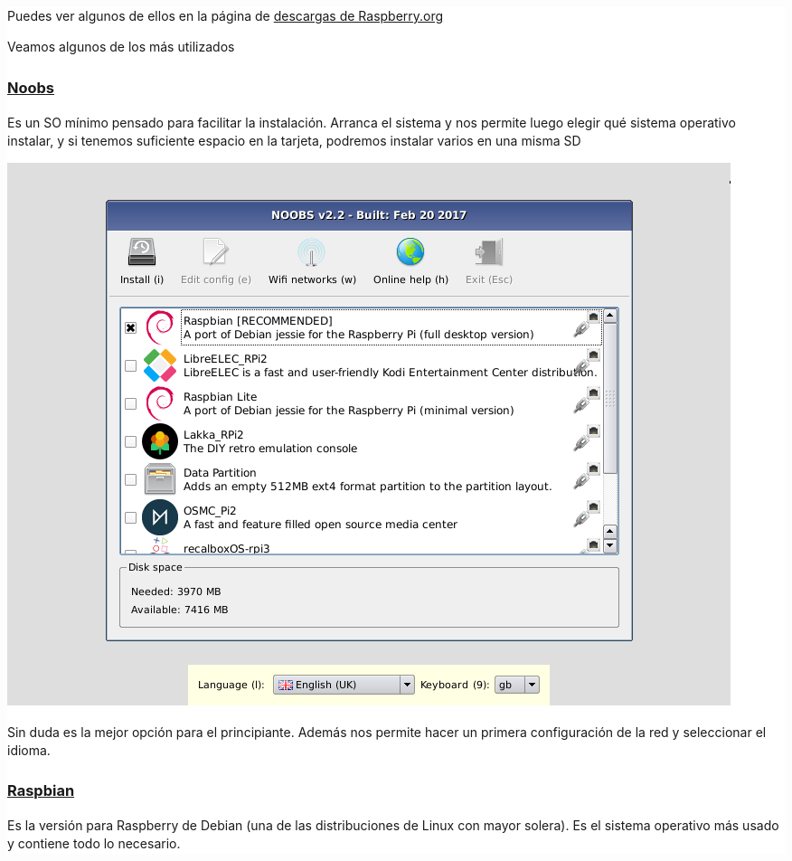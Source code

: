 Puedes ver algunos de ellos en la página de [descargas de Raspberry.org](https://www.raspberrypi.org/downloads/)

Veamos algunos de los más utilizados

### [Noobs](https://www.raspberrypi.org/downloads/noobs/)

Es un SO mínimo pensado para facilitar la instalación. Arranca el sistema y nos permite luego elegir qué sistema operativo instalar, y si tenemos suficiente espacio en la tarjeta, podremos instalar varios en una misma SD

![noobs](./images/noobs.png)

Sin duda es la mejor opción para el principiante. Además nos permite hacer un primera configuración de la red y seleccionar el idioma.

### [Raspbian](https://www.raspberrypi.org/downloads/raspbian/)

Es la versión para Raspberry de Debian (una de las distribuciones de Linux con mayor solera). Es el sistema operativo más usado y contiene todo lo necesario.
